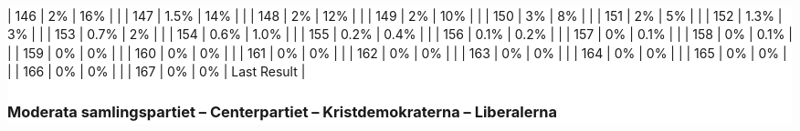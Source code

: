 | 146 | 2% | 16% |  |
| 147 | 1.5% | 14% |  |
| 148 | 2% | 12% |  |
| 149 | 2% | 10% |  |
| 150 | 3% | 8% |  |
| 151 | 2% | 5% |  |
| 152 | 1.3% | 3% |  |
| 153 | 0.7% | 2% |  |
| 154 | 0.6% | 1.0% |  |
| 155 | 0.2% | 0.4% |  |
| 156 | 0.1% | 0.2% |  |
| 157 | 0% | 0.1% |  |
| 158 | 0% | 0.1% |  |
| 159 | 0% | 0% |  |
| 160 | 0% | 0% |  |
| 161 | 0% | 0% |  |
| 162 | 0% | 0% |  |
| 163 | 0% | 0% |  |
| 164 | 0% | 0% |  |
| 165 | 0% | 0% |  |
| 166 | 0% | 0% |  |
| 167 | 0% | 0% | Last Result |

### Moderata samlingspartiet – Centerpartiet – Kristdemokraterna – Liberalerna
